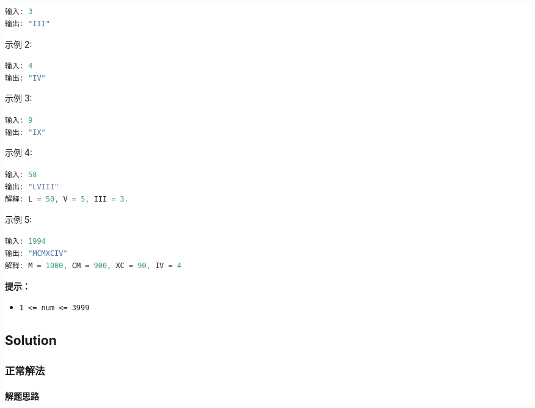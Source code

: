 

```java
输入: 3
输出: "III"
```



示例 2:



```java
输入: 4
输出: "IV"
```



示例 3:



```java
输入: 9
输出: "IX"
```



示例 4:



```java
输入: 58
输出: "LVIII"
解释: L = 50, V = 5, III = 3.
```



示例 5:

```java
输入: 1994
输出: "MCMXCIV"
解释: M = 1000, CM = 900, XC = 90, IV = 4
```



**提示：**

- `1 <= num <= 3999`



## Solution



### 正常解法



#### 解题思路
